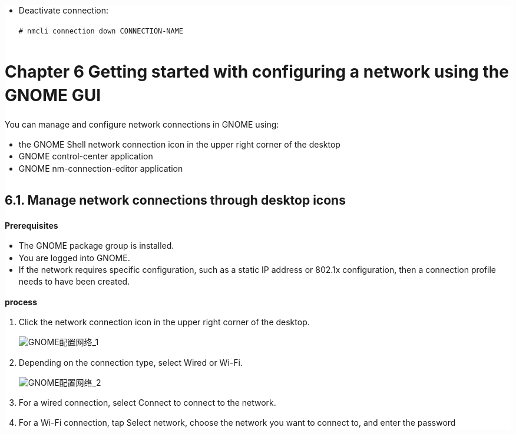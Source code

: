 - Deactivate connection:

   ```
   # nmcli connection down CONNECTION-NAME
   ```

# Chapter 6 Getting started with configuring a network using the GNOME GUI

You can manage and configure network connections in GNOME using:

- the GNOME Shell network connection icon in the upper right corner of the desktop
- GNOME control-center application
- GNOME nm-connection-editor application

## 6.1. Manage network connections through desktop icons

**Prerequisites**

- The GNOME package group is installed.
- You are logged into GNOME.
- If the network requires specific configuration, such as a static IP address or 802.1x configuration, then a connection profile needs to have been created.

**process**

1. Click the network connection icon in the upper right corner of the desktop.

    ![GNOME配置网络_1](./assets/GNOME配置网络_1.png)

2. Depending on the connection type, select Wired or Wi-Fi.

    ![GNOME配置网络_2](./assets/GNOME配置网络_2.png)

3. For a wired connection, select Connect to connect to the network.


4. For a Wi-Fi connection, tap Select network, choose the network you want to connect to, and enter the password
